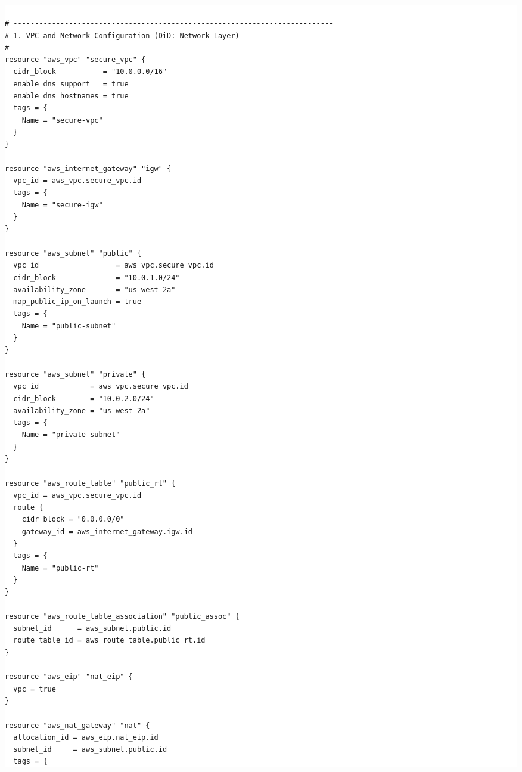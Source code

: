 ```hcl

# ---------------------------------------------------------------------------
# 1. VPC and Network Configuration (DiD: Network Layer)
# ---------------------------------------------------------------------------
resource "aws_vpc" "secure_vpc" {
  cidr_block           = "10.0.0.0/16"
  enable_dns_support   = true
  enable_dns_hostnames = true
  tags = {
    Name = "secure-vpc"
  }
}

resource "aws_internet_gateway" "igw" {
  vpc_id = aws_vpc.secure_vpc.id
  tags = {
    Name = "secure-igw"
  }
}

resource "aws_subnet" "public" {
  vpc_id                  = aws_vpc.secure_vpc.id
  cidr_block              = "10.0.1.0/24"
  availability_zone       = "us-west-2a"
  map_public_ip_on_launch = true
  tags = {
    Name = "public-subnet"
  }
}

resource "aws_subnet" "private" {
  vpc_id            = aws_vpc.secure_vpc.id
  cidr_block        = "10.0.2.0/24"
  availability_zone = "us-west-2a"
  tags = {
    Name = "private-subnet"
  }
}

resource "aws_route_table" "public_rt" {
  vpc_id = aws_vpc.secure_vpc.id
  route {
    cidr_block = "0.0.0.0/0"
    gateway_id = aws_internet_gateway.igw.id
  }
  tags = {
    Name = "public-rt"
  }
}

resource "aws_route_table_association" "public_assoc" {
  subnet_id      = aws_subnet.public.id
  route_table_id = aws_route_table.public_rt.id
}

resource "aws_eip" "nat_eip" {
  vpc = true
}

resource "aws_nat_gateway" "nat" {
  allocation_id = aws_eip.nat_eip.id
  subnet_id     = aws_subnet.public.id
  tags = {
```